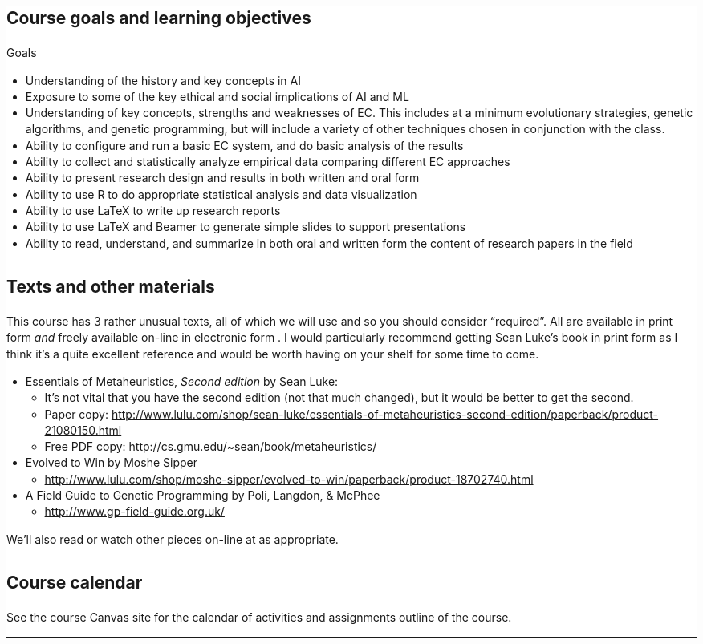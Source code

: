 ## Course goals and learning objectives

Goals

-   Understanding of the history and key concepts in AI
-   Exposure to some of the key ethical and social implications of AI and ML
-   Understanding of key concepts, strengths and weaknesses of EC. This
    includes at a minimum evolutionary strategies, genetic algorithms,
    and genetic programming, but will include a variety of other
    techniques chosen in conjunction with the class.
-   Ability to configure and run a basic EC system, and do basic
    analysis of the results
-   Ability to collect and statistically analyze empirical data
    comparing different EC approaches
-   Ability to present research design and results in both written and
    oral form
-   Ability to use R to do appropriate statistical analysis and data
    visualization
-   Ability to use LaTeX to write up research reports
-   Ability to use LaTeX and Beamer to generate simple slides to support
    presentations
-   Ability to read, understand, and summarize in both oral and written
    form the content of research papers in the field

## Texts and other materials

This course has 3 rather unusual texts, all of which we will use and so
you should consider “required”. All are available in print form *and*
freely available on-line in electronic form . I would particularly
recommend getting Sean Luke’s book in print form as I think it’s a quite
excellent reference and would be worth having on your shelf for some
time to come.

-   Essentials of Metaheuristics, *Second edition* by Sean Luke:
    -   It’s not vital that you have the second edition (not that much
        changed), but it would be better to get the second.
    -   Paper copy:
        <http://www.lulu.com/shop/sean-luke/essentials-of-metaheuristics-second-edition/paperback/product-21080150.html>
    -   Free PDF copy: <http://cs.gmu.edu/~sean/book/metaheuristics/>
-   Evolved to Win by Moshe Sipper
    -   <http://www.lulu.com/shop/moshe-sipper/evolved-to-win/paperback/product-18702740.html>
-   A Field Guide to Genetic Programming by Poli, Langdon, & McPhee
    -   <http://www.gp-field-guide.org.uk/>

We’ll also read or watch other pieces on-line at as appropriate.

## Course calendar

See the course Canvas site for the calendar of activities and assignments outline of the course.

---
